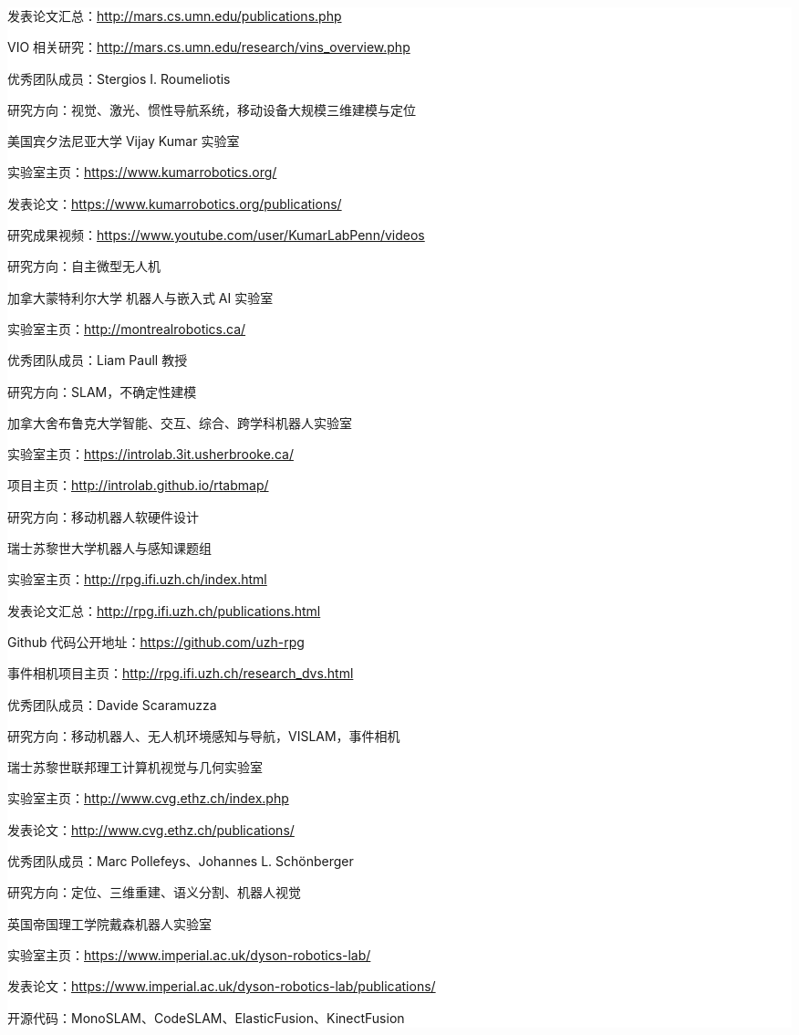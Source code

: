 发表论文汇总：http://mars.cs.umn.edu/publications.php

VIO 相关研究：http://mars.cs.umn.edu/research/vins_overview.php

优秀团队成员：Stergios I. Roumeliotis

研究方向：视觉、激光、惯性导航系统，移动设备大规模三维建模与定位

美国宾夕法尼亚大学 Vijay Kumar 实验室

实验室主页：https://www.kumarrobotics.org/

发表论文：https://www.kumarrobotics.org/publications/

研究成果视频：https://www.youtube.com/user/KumarLabPenn/videos

研究方向：自主微型无人机

加拿大蒙特利尔大学 机器人与嵌入式 AI 实验室

实验室主页：http://montrealrobotics.ca/

优秀团队成员：Liam Paull 教授

研究方向：SLAM，不确定性建模

加拿大舍布鲁克大学智能、交互、综合、跨学科机器人实验室

实验室主页：https://introlab.3it.usherbrooke.ca/

项目主页：http://introlab.github.io/rtabmap/

研究方向：移动机器人软硬件设计

瑞士苏黎世大学机器人与感知课题组

实验室主页：http://rpg.ifi.uzh.ch/index.html

发表论文汇总：http://rpg.ifi.uzh.ch/publications.html

Github 代码公开地址：https://github.com/uzh-rpg

事件相机项目主页：http://rpg.ifi.uzh.ch/research_dvs.html

优秀团队成员：Davide Scaramuzza

研究方向：移动机器人、无人机环境感知与导航，VISLAM，事件相机

瑞士苏黎世联邦理工计算机视觉与几何实验室

实验室主页：http://www.cvg.ethz.ch/index.php

发表论文：http://www.cvg.ethz.ch/publications/

优秀团队成员：Marc Pollefeys、Johannes L. Schönberger

研究方向：定位、三维重建、语义分割、机器人视觉

英国帝国理工学院戴森机器人实验室

实验室主页：https://www.imperial.ac.uk/dyson-robotics-lab/

发表论文：https://www.imperial.ac.uk/dyson-robotics-lab/publications/

开源代码：MonoSLAM、CodeSLAM、ElasticFusion、KinectFusion
